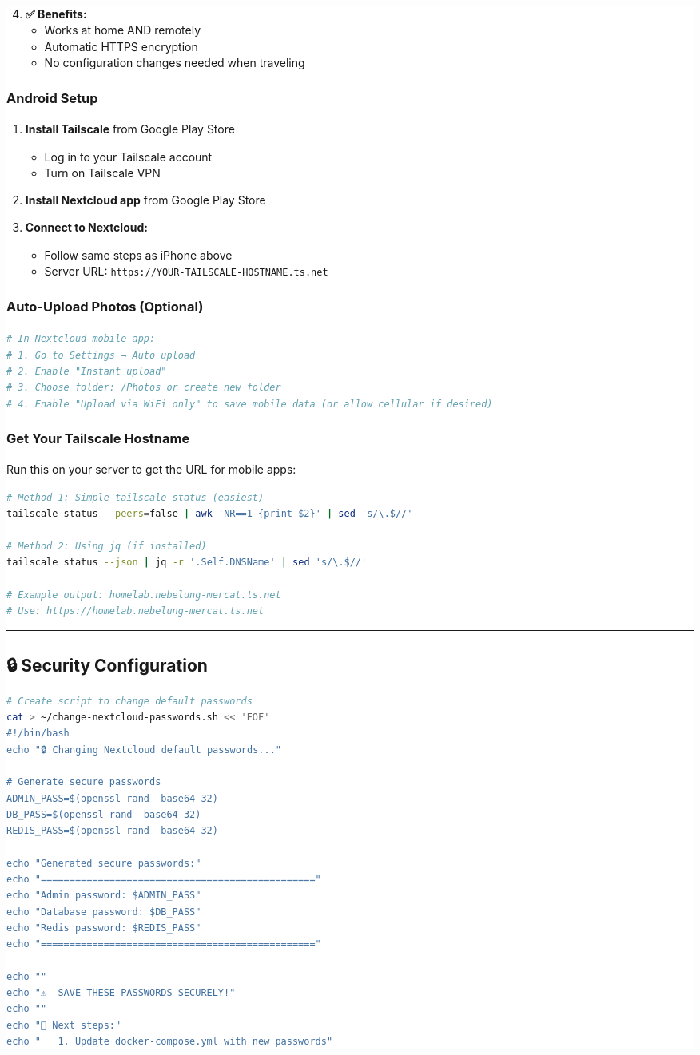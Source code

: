 4. **✅ Benefits:**
   - Works at home AND remotely
   - Automatic HTTPS encryption
   - No configuration changes needed when traveling

### Android Setup
1. **Install Tailscale** from Google Play Store
   - Log in to your Tailscale account
   - Turn on Tailscale VPN

2. **Install Nextcloud app** from Google Play Store

3. **Connect to Nextcloud:**
   - Follow same steps as iPhone above
   - Server URL: `https://YOUR-TAILSCALE-HOSTNAME.ts.net`

### Auto-Upload Photos (Optional)
```bash
# In Nextcloud mobile app:
# 1. Go to Settings → Auto upload
# 2. Enable "Instant upload"
# 3. Choose folder: /Photos or create new folder
# 4. Enable "Upload via WiFi only" to save mobile data (or allow cellular if desired)
```

### Get Your Tailscale Hostname
Run this on your server to get the URL for mobile apps:
```bash
# Method 1: Simple tailscale status (easiest)
tailscale status --peers=false | awk 'NR==1 {print $2}' | sed 's/\.$//'

# Method 2: Using jq (if installed)
tailscale status --json | jq -r '.Self.DNSName' | sed 's/\.$//'

# Example output: homelab.nebelung-mercat.ts.net
# Use: https://homelab.nebelung-mercat.ts.net
```

---

## 🔒 Security Configuration

```bash
# Create script to change default passwords
cat > ~/change-nextcloud-passwords.sh << 'EOF'
#!/bin/bash
echo "🔒 Changing Nextcloud default passwords..."

# Generate secure passwords
ADMIN_PASS=$(openssl rand -base64 32)
DB_PASS=$(openssl rand -base64 32)
REDIS_PASS=$(openssl rand -base64 32)

echo "Generated secure passwords:"
echo "================================================"
echo "Admin password: $ADMIN_PASS"
echo "Database password: $DB_PASS" 
echo "Redis password: $REDIS_PASS"
echo "================================================"

echo ""
echo "⚠️  SAVE THESE PASSWORDS SECURELY!"
echo ""
echo "📝 Next steps:"
echo "   1. Update docker-compose.yml with new passwords"
```